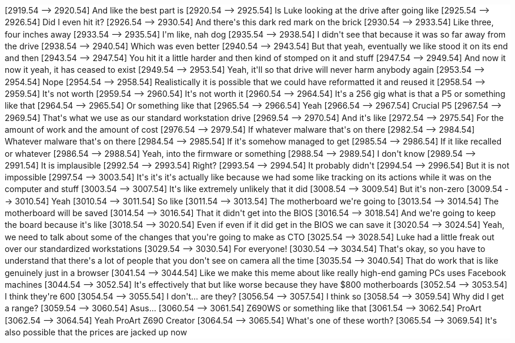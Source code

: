 [2919.54 --> 2920.54]  And like the best part is
[2920.54 --> 2925.54]  Is Luke looking at the drive after going like
[2925.54 --> 2926.54]  Did I even hit it?
[2926.54 --> 2930.54]  And there's this dark red mark on the brick
[2930.54 --> 2933.54]  Like three, four inches away
[2933.54 --> 2935.54]  I'm like, nah dog
[2935.54 --> 2938.54]  I didn't see that because it was so far away from the drive
[2938.54 --> 2940.54]  Which was even better
[2940.54 --> 2943.54]  But that yeah, eventually we like stood it on its end and then
[2943.54 --> 2947.54]  You hit it a little harder and then kind of stomped on it and stuff
[2947.54 --> 2949.54]  And now it now it yeah, it has ceased to exist
[2949.54 --> 2953.54]  Yeah, it'll so that drive will never harm anybody again
[2953.54 --> 2954.54]  Nope
[2954.54 --> 2958.54]  Realistically it is possible that we could have reformatted it and reused it
[2958.54 --> 2959.54]  It's not worth
[2959.54 --> 2960.54]  It's not worth it
[2960.54 --> 2964.54]  It's a 256 gig what is that a P5 or something like that
[2964.54 --> 2965.54]  Or something like that
[2965.54 --> 2966.54]  Yeah
[2966.54 --> 2967.54]  Crucial P5
[2967.54 --> 2969.54]  That's what we use as our standard workstation drive
[2969.54 --> 2970.54]  And it's like
[2972.54 --> 2975.54]  For the amount of work and the amount of cost
[2976.54 --> 2979.54]  If whatever malware that's on there
[2982.54 --> 2984.54]  Whatever malware that's on there
[2984.54 --> 2985.54]  If it's somehow managed to get
[2985.54 --> 2986.54]  If it like recalled or whatever
[2986.54 --> 2988.54]  Yeah, into the firmware or something
[2988.54 --> 2989.54]  I don't know
[2989.54 --> 2991.54]  It is implausible
[2992.54 --> 2993.54]  Right?
[2993.54 --> 2994.54]  It probably didn't
[2994.54 --> 2996.54]  But it is not impossible
[2997.54 --> 3003.54]  It's it's it's actually like because we had some like tracking on its actions while it was on the computer and stuff
[3003.54 --> 3007.54]  It's like extremely unlikely that it did
[3008.54 --> 3009.54]  But it's non-zero
[3009.54 --> 3010.54]  Yeah
[3010.54 --> 3011.54]  So like
[3011.54 --> 3013.54]  The motherboard we're going to
[3013.54 --> 3014.54]  The motherboard will be saved
[3014.54 --> 3016.54]  That it didn't get into the BIOS
[3016.54 --> 3018.54]  And we're going to keep the board because it's like
[3018.54 --> 3020.54]  Even if even if it did get in the BIOS we can save it
[3020.54 --> 3024.54]  Yeah, we need to talk about some of the changes that you're going to make as CTO
[3025.54 --> 3028.54]  Luke had a little freak out over our standardized workstations
[3029.54 --> 3030.54]  For everyone!
[3030.54 --> 3034.54]  That's okay, so you have to understand that there's a lot of people that you don't see on camera all the time
[3035.54 --> 3040.54]  That do work that is like genuinely just in a browser
[3041.54 --> 3044.54]  Like we make this meme about like really high-end gaming PCs uses Facebook machines
[3044.54 --> 3052.54]  It's effectively that but like worse because they have $800 motherboards
[3052.54 --> 3053.54]  I think they're 600
[3054.54 --> 3055.54]  I don't... are they?
[3056.54 --> 3057.54]  I think so
[3058.54 --> 3059.54]  Why did I get a range?
[3059.54 --> 3060.54]  Asus...
[3060.54 --> 3061.54]  Z690WS or something like that
[3061.54 --> 3062.54]  ProArt
[3062.54 --> 3064.54]  Yeah ProArt Z690 Creator
[3064.54 --> 3065.54]  What's one of these worth?
[3065.54 --> 3069.54]  It's also possible that the prices are jacked up now